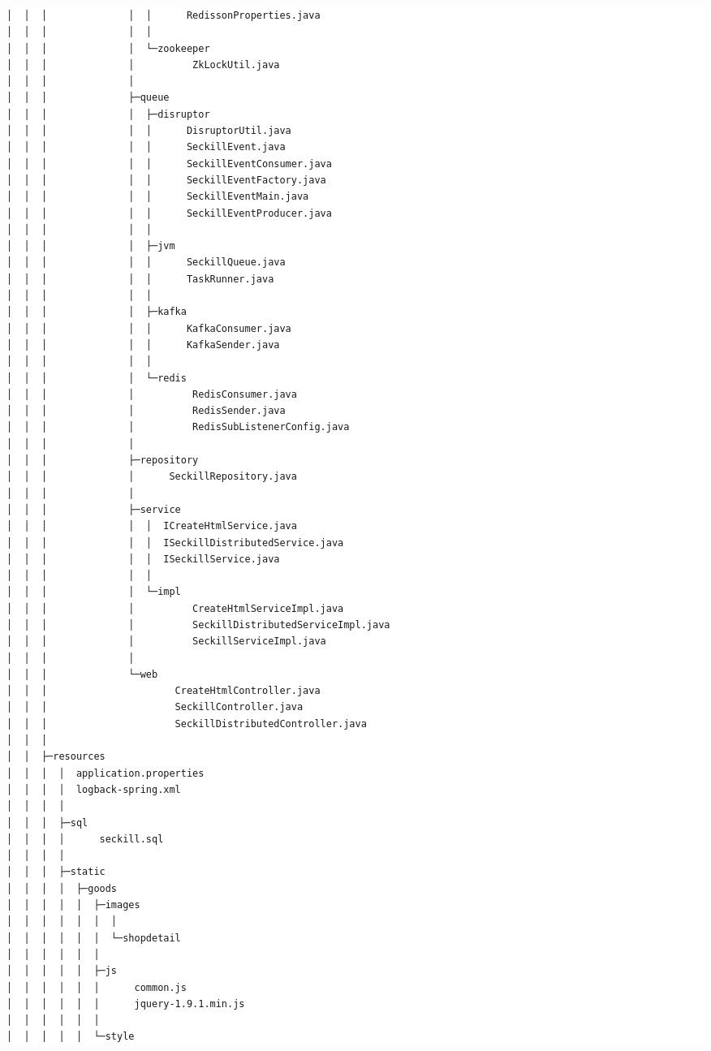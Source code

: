```
│  │  │              │  │      RedissonProperties.java
│  │  │              │  │      
│  │  │              │  └─zookeeper
│  │  │              │          ZkLockUtil.java
│  │  │              │          
│  │  │              ├─queue
│  │  │              │  ├─disruptor
│  │  │              │  │      DisruptorUtil.java
│  │  │              │  │      SeckillEvent.java
│  │  │              │  │      SeckillEventConsumer.java
│  │  │              │  │      SeckillEventFactory.java
│  │  │              │  │      SeckillEventMain.java
│  │  │              │  │      SeckillEventProducer.java
│  │  │              │  │      
│  │  │              │  ├─jvm
│  │  │              │  │      SeckillQueue.java
│  │  │              │  │      TaskRunner.java
│  │  │              │  │      
│  │  │              │  ├─kafka
│  │  │              │  │      KafkaConsumer.java
│  │  │              │  │      KafkaSender.java
│  │  │              │  │      
│  │  │              │  └─redis
│  │  │              │          RedisConsumer.java
│  │  │              │          RedisSender.java
│  │  │              │          RedisSubListenerConfig.java
│  │  │              │          
│  │  │              ├─repository
│  │  │              │      SeckillRepository.java
│  │  │              │      
│  │  │              ├─service
│  │  │              │  │  ICreateHtmlService.java
│  │  │              │  │  ISeckillDistributedService.java
│  │  │              │  │  ISeckillService.java
│  │  │              │  │  
│  │  │              │  └─impl
│  │  │              │          CreateHtmlServiceImpl.java
│  │  │              │          SeckillDistributedServiceImpl.java
│  │  │              │          SeckillServiceImpl.java
│  │  │              │          
│  │  │              └─web
│  │  │                      CreateHtmlController.java
│  │  │                      SeckillController.java
│  │  │                      SeckillDistributedController.java
│  │  │                      
│  │  ├─resources
│  │  │  │  application.properties
│  │  │  │  logback-spring.xml
│  │  │  │  
│  │  │  ├─sql
│  │  │  │      seckill.sql
│  │  │  │      
│  │  │  ├─static
│  │  │  │  ├─goods
│  │  │  │  │  ├─images
│  │  │  │  │  │  │      
│  │  │  │  │  │  └─shopdetail
│  │  │  │  │  │          
│  │  │  │  │  ├─js
│  │  │  │  │  │      common.js
│  │  │  │  │  │      jquery-1.9.1.min.js
│  │  │  │  │  │      
│  │  │  │  │  └─style
```